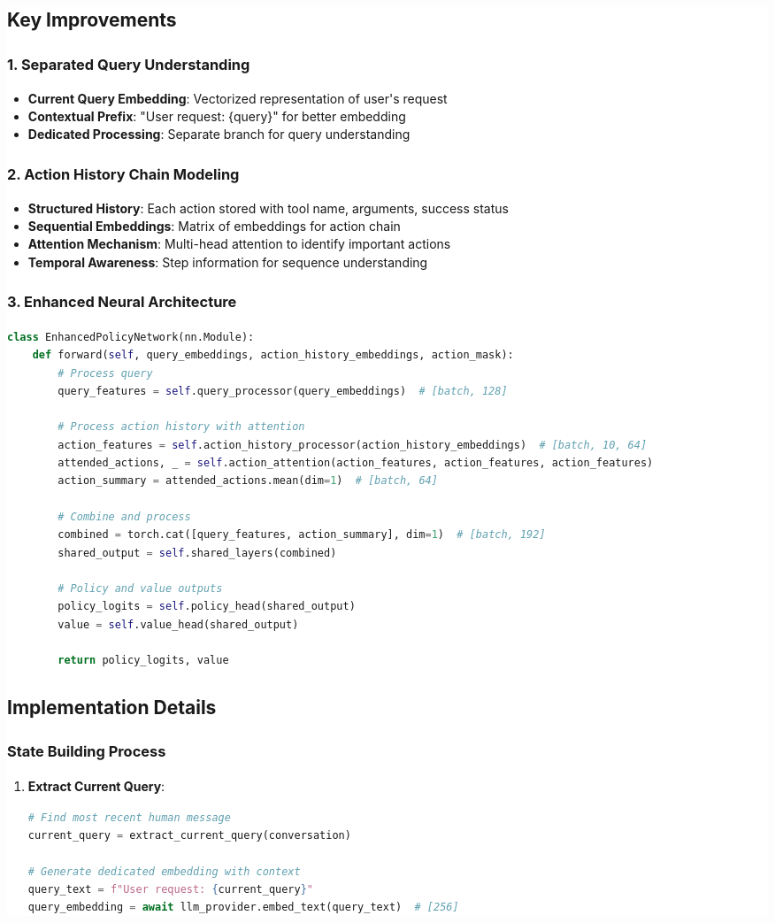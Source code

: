 ## Key Improvements

### 1. **Separated Query Understanding**
- **Current Query Embedding**: Vectorized representation of user's request
- **Contextual Prefix**: "User request: {query}" for better embedding
- **Dedicated Processing**: Separate branch for query understanding

### 2. **Action History Chain Modeling**
- **Structured History**: Each action stored with tool name, arguments, success status
- **Sequential Embeddings**: Matrix of embeddings for action chain
- **Attention Mechanism**: Multi-head attention to identify important actions
- **Temporal Awareness**: Step information for sequence understanding

### 3. **Enhanced Neural Architecture**

```python
class EnhancedPolicyNetwork(nn.Module):
    def forward(self, query_embeddings, action_history_embeddings, action_mask):
        # Process query
        query_features = self.query_processor(query_embeddings)  # [batch, 128]

        # Process action history with attention
        action_features = self.action_history_processor(action_history_embeddings)  # [batch, 10, 64]
        attended_actions, _ = self.action_attention(action_features, action_features, action_features)
        action_summary = attended_actions.mean(dim=1)  # [batch, 64]

        # Combine and process
        combined = torch.cat([query_features, action_summary], dim=1)  # [batch, 192]
        shared_output = self.shared_layers(combined)

        # Policy and value outputs
        policy_logits = self.policy_head(shared_output)
        value = self.value_head(shared_output)

        return policy_logits, value
```

## Implementation Details

### **State Building Process**

1. **Extract Current Query**:
   ```python
   # Find most recent human message
   current_query = extract_current_query(conversation)

   # Generate dedicated embedding with context
   query_text = f"User request: {current_query}"
   query_embedding = await llm_provider.embed_text(query_text)  # [256]
   ```
